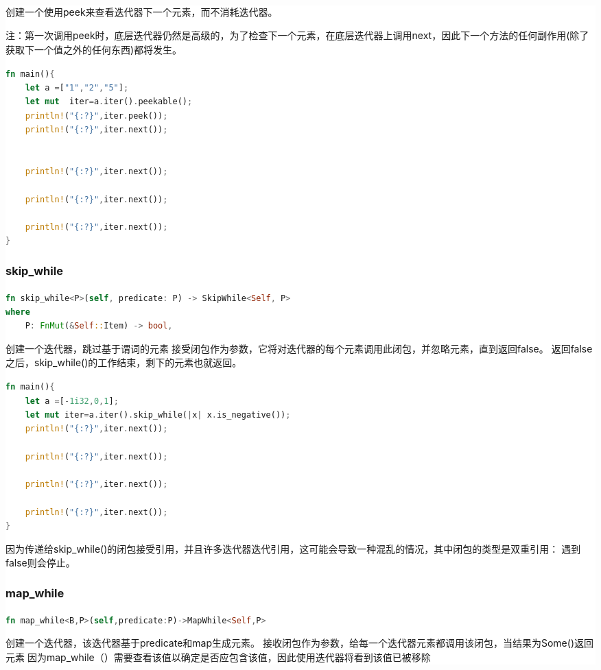 创建一个使用peek来查看迭代器下一个元素，而不消耗迭代器。

注：第一次调用peek时，底层迭代器仍然是高级的，为了检查下一个元素，在底层迭代器上调用next，因此下一个方法的任何副作用(除了获取下一个值之外的任何东西)都将发生。

```rust
fn main(){
    let a =["1","2","5"];
    let mut  iter=a.iter().peekable();
    println!("{:?}",iter.peek());
    println!("{:?}",iter.next());


    println!("{:?}",iter.next());

    println!("{:?}",iter.next());

    println!("{:?}",iter.next());
}
```

###  skip_while

```rust
fn skip_while<P>(self, predicate: P) -> SkipWhile<Self, P>
where
    P: FnMut(&Self::Item) -> bool,
```

创建一个迭代器，跳过基于谓词的元素
接受闭包作为参数，它将对迭代器的每个元素调用此闭包，并忽略元素，直到返回false。
返回false之后，skip_while()的工作结束，剩下的元素也就返回。

```rust
fn main(){
    let a =[-1i32,0,1];
    let mut iter=a.iter().skip_while(|x| x.is_negative());
    println!("{:?}",iter.next());

    println!("{:?}",iter.next());

    println!("{:?}",iter.next());

    println!("{:?}",iter.next());
}
```

因为传递给skip_while()的闭包接受引用，并且许多迭代器迭代引用，这可能会导致一种混乱的情况，其中闭包的类型是双重引用：
遇到false则会停止。

###  map_while
```rust
fn map_while<B,P>(self,predicate:P)->MapWhile<Self,P>
```
创建一个迭代器，该迭代器基于predicate和map生成元素。
接收闭包作为参数，给每一个迭代器元素都调用该闭包，当结果为Some()返回元素
因为map_while（）需要查看该值以确定是否应包含该值，因此使用迭代器将看到该值已被移除
